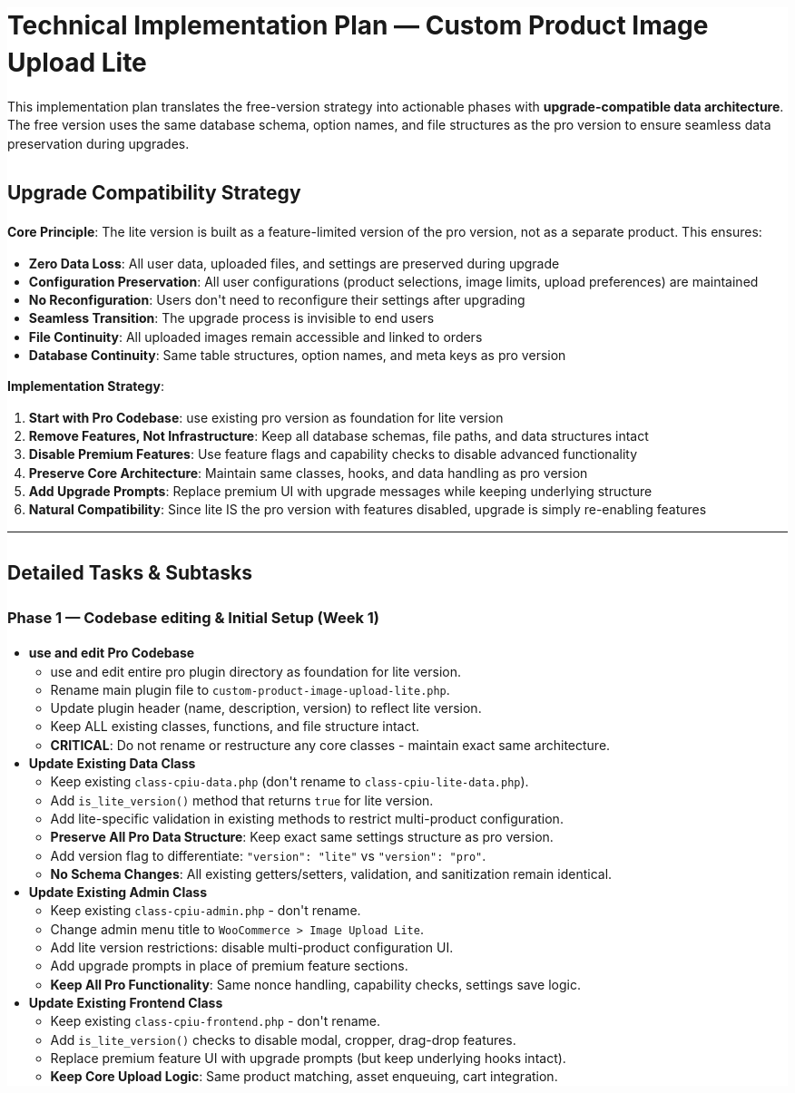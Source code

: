 # Technical Implementation Plan — Custom Product Image Upload Lite

This implementation plan translates the free-version strategy into actionable phases with **upgrade-compatible data architecture**. The free version uses the same database schema, option names, and file structures as the pro version to ensure seamless data preservation during upgrades.

## Upgrade Compatibility Strategy

**Core Principle**: The lite version is built as a feature-limited version of the pro version, not as a separate product. This ensures:

- **Zero Data Loss**: All user data, uploaded files, and settings are preserved during upgrade
- **Configuration Preservation**: All user configurations (product selections, image limits, upload preferences) are maintained
- **No Reconfiguration**: Users don't need to reconfigure their settings after upgrading
- **Seamless Transition**: The upgrade process is invisible to end users
- **File Continuity**: All uploaded images remain accessible and linked to orders
- **Database Continuity**: Same table structures, option names, and meta keys as pro version

**Implementation Strategy**:
1. **Start with Pro Codebase**: use existing pro version as foundation for lite version
2. **Remove Features, Not Infrastructure**: Keep all database schemas, file paths, and data structures intact
3. **Disable Premium Features**: Use feature flags and capability checks to disable advanced functionality
4. **Preserve Core Architecture**: Maintain same classes, hooks, and data handling as pro version
5. **Add Upgrade Prompts**: Replace premium UI with upgrade messages while keeping underlying structure
6. **Natural Compatibility**: Since lite IS the pro version with features disabled, upgrade is simply re-enabling features

---

## Detailed Tasks & Subtasks

### Phase 1 — Codebase editing & Initial Setup (Week 1)
- **use and edit Pro Codebase**
  - use and edit entire pro plugin directory as foundation for lite version.
  - Rename main plugin file to `custom-product-image-upload-lite.php`.
  - Update plugin header (name, description, version) to reflect lite version.
  - Keep ALL existing classes, functions, and file structure intact.
  - **CRITICAL**: Do not rename or restructure any core classes - maintain exact same architecture.
- **Update Existing Data Class** 
  - Keep existing `class-cpiu-data.php` (don't rename to `class-cpiu-lite-data.php`).
  - Add `is_lite_version()` method that returns `true` for lite version.
  - Add lite-specific validation in existing methods to restrict multi-product configuration.
  - **Preserve All Pro Data Structure**: Keep exact same settings structure as pro version.
  - Add version flag to differentiate: `"version": "lite"` vs `"version": "pro"`.
  - **No Schema Changes**: All existing getters/setters, validation, and sanitization remain identical.
- **Update Existing Admin Class**
  - Keep existing `class-cpiu-admin.php` - don't rename.
  - Change admin menu title to `WooCommerce > Image Upload Lite`.
  - Add lite version restrictions: disable multi-product configuration UI.
  - Add upgrade prompts in place of premium feature sections.
  - **Keep All Pro Functionality**: Same nonce handling, capability checks, settings save logic.
- **Update Existing Frontend Class**
  - Keep existing `class-cpiu-frontend.php` - don't rename.
  - Add `is_lite_version()` checks to disable modal, cropper, drag-drop features.
  - Replace premium feature UI with upgrade prompts (but keep underlying hooks intact).
  - **Keep Core Upload Logic**: Same product matching, asset enqueuing, cart integration.